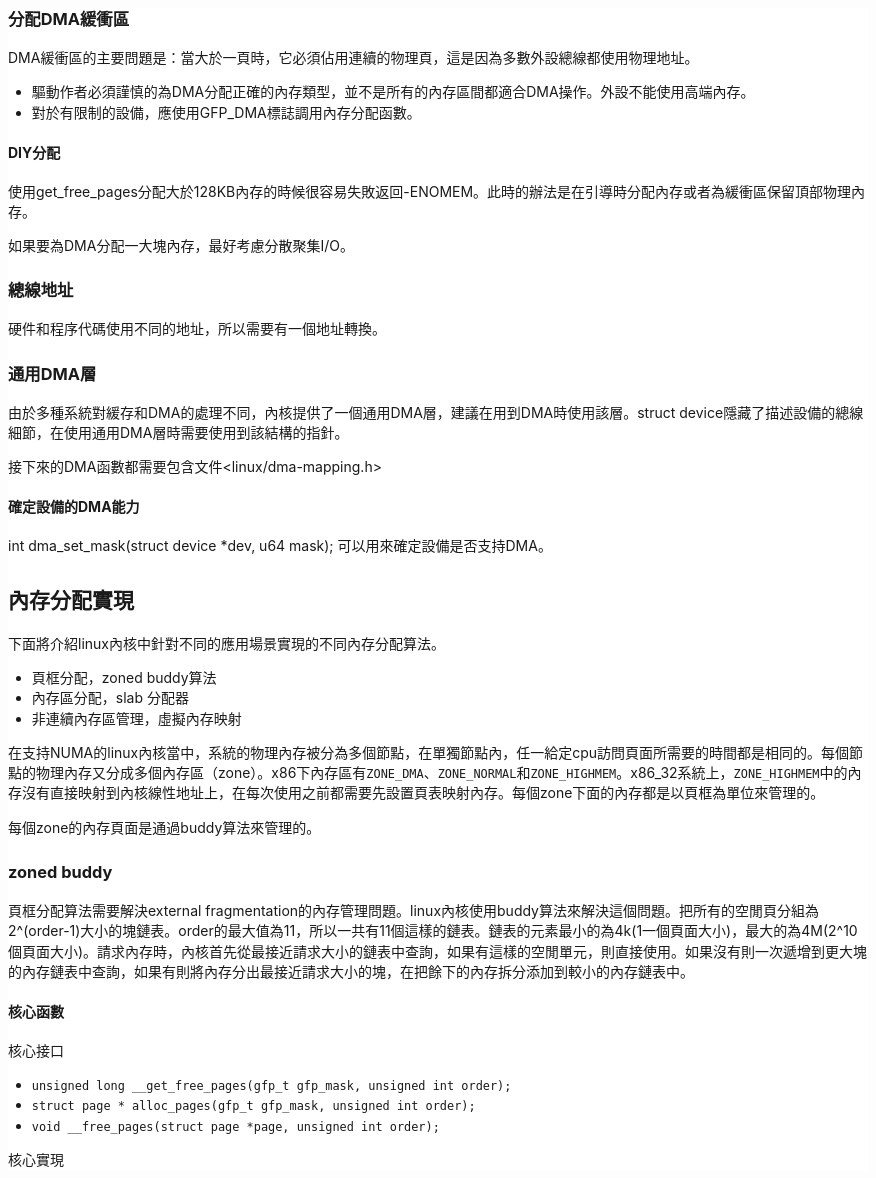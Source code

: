 ### 分配DMA緩衝區 ###

DMA緩衝區的主要問題是：當大於一頁時，它必須佔用連續的物理頁，這是因為多數外設總線都使用物理地址。

* 驅動作者必須謹慎的為DMA分配正確的內存類型，並不是所有的內存區間都適合DMA操作。外設不能使用高端內存。
* 對於有限制的設備，應使用GFP_DMA標誌調用內存分配函數。

#### DIY分配 ####

使用get\_free\_pages分配大於128KB內存的時候很容易失敗返回-ENOMEM。此時的辦法是在引導時分配內存或者為緩衝區保留頂部物理內存。

如果要為DMA分配一大塊內存，最好考慮分散聚集I/O。

### 總線地址 ###

硬件和程序代碼使用不同的地址，所以需要有一個地址轉換。

### 通用DMA層 ###

由於多種系統對緩存和DMA的處理不同，內核提供了一個通用DMA層，建議在用到DMA時使用該層。struct device隱藏了描述設備的總線細節，在使用通用DMA層時需要使用到該結構的指針。

接下來的DMA函數都需要包含文件<linux/dma-mapping.h>

#### 確定設備的DMA能力 ####

int dma\_set\_mask(struct device *dev, u64 mask); 可以用來確定設備是否支持DMA。

## 內存分配實現 ##

下面將介紹linux內核中針對不同的應用場景實現的不同內存分配算法。

- 頁框分配，zoned buddy算法
- 內存區分配，slab 分配器
- 非連續內存區管理，虛擬內存映射

在支持NUMA的linux內核當中，系統的物理內存被分為多個節點，在單獨節點內，任一給定cpu訪問頁面所需要的時間都是相同的。每個節點的物理內存又分成多個內存區（zone）。x86下內存區有`ZONE_DMA`、`ZONE_NORMAL`和`ZONE_HIGHMEM`。x86_32系統上，`ZONE_HIGHMEM`中的內存沒有直接映射到內核線性地址上，在每次使用之前都需要先設置頁表映射內存。每個zone下面的內存都是以頁框為單位來管理的。

每個zone的內存頁面是通過buddy算法來管理的。

### zoned buddy ###

頁框分配算法需要解決external fragmentation的內存管理問題。linux內核使用buddy算法來解決這個問題。把所有的空閒頁分組為2^(order-1)大小的塊鏈表。order的最大值為11，所以一共有11個這樣的鏈表。鏈表的元素最小的為4k(1一個頁面大小)，最大的為4M(2^10個頁面大小)。請求內存時，內核首先從最接近請求大小的鏈表中查詢，如果有這樣的空閒單元，則直接使用。如果沒有則一次遞增到更大塊的內存鏈表中查詢，如果有則將內存分出最接近請求大小的塊，在把餘下的內存拆分添加到較小的內存鏈表中。

#### 核心函數 ####

核心接口

- `unsigned long __get_free_pages(gfp_t gfp_mask, unsigned int order);`
- `struct page * alloc_pages(gfp_t gfp_mask, unsigned int order);`
- `void __free_pages(struct page *page, unsigned int order);`

核心實現
